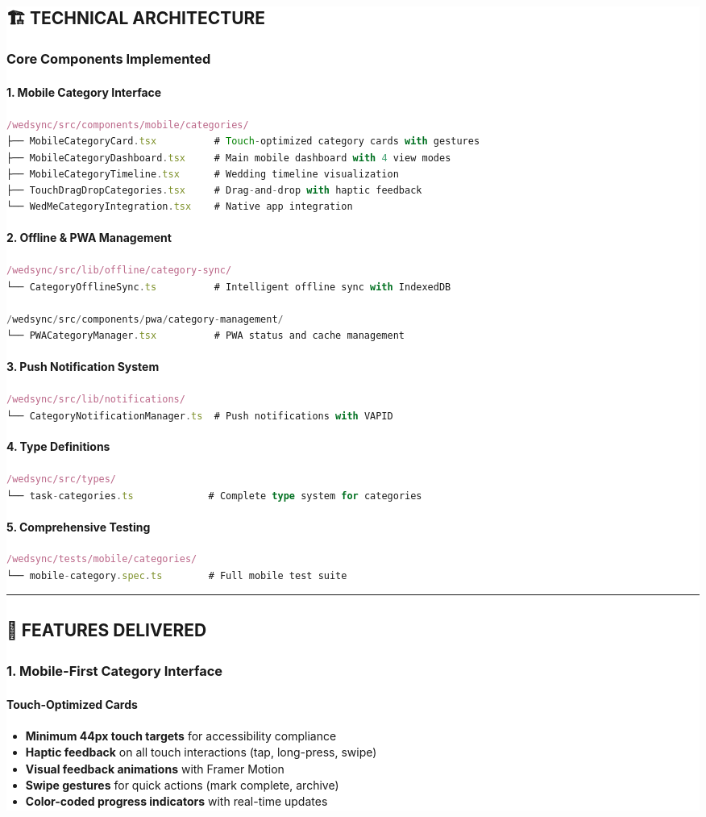 
## 🏗️ TECHNICAL ARCHITECTURE

### Core Components Implemented

#### 1. Mobile Category Interface
```typescript
/wedsync/src/components/mobile/categories/
├── MobileCategoryCard.tsx          # Touch-optimized category cards with gestures
├── MobileCategoryDashboard.tsx     # Main mobile dashboard with 4 view modes
├── MobileCategoryTimeline.tsx      # Wedding timeline visualization
├── TouchDragDropCategories.tsx     # Drag-and-drop with haptic feedback
└── WedMeCategoryIntegration.tsx    # Native app integration
```

#### 2. Offline & PWA Management
```typescript
/wedsync/src/lib/offline/category-sync/
└── CategoryOfflineSync.ts          # Intelligent offline sync with IndexedDB

/wedsync/src/components/pwa/category-management/
└── PWACategoryManager.tsx          # PWA status and cache management
```

#### 3. Push Notification System
```typescript
/wedsync/src/lib/notifications/
└── CategoryNotificationManager.ts  # Push notifications with VAPID
```

#### 4. Type Definitions
```typescript
/wedsync/src/types/
└── task-categories.ts             # Complete type system for categories
```

#### 5. Comprehensive Testing
```typescript
/wedsync/tests/mobile/categories/
└── mobile-category.spec.ts        # Full mobile test suite
```

---

## 🚀 FEATURES DELIVERED

### 1. Mobile-First Category Interface

#### **Touch-Optimized Cards**
- **Minimum 44px touch targets** for accessibility compliance
- **Haptic feedback** on all touch interactions (tap, long-press, swipe)
- **Visual feedback animations** with Framer Motion
- **Swipe gestures** for quick actions (mark complete, archive)
- **Color-coded progress indicators** with real-time updates
